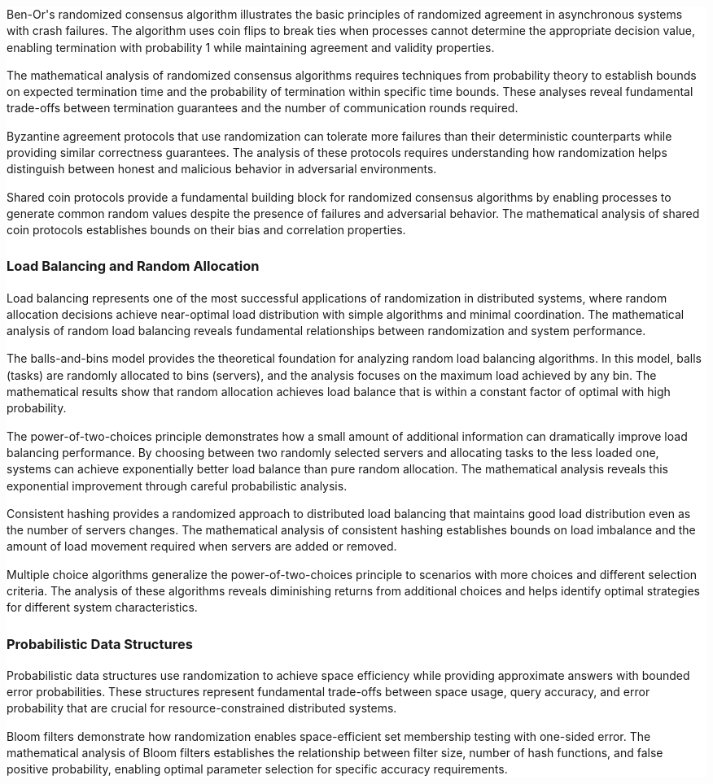 Ben-Or's randomized consensus algorithm illustrates the basic principles of randomized agreement in asynchronous systems with crash failures. The algorithm uses coin flips to break ties when processes cannot determine the appropriate decision value, enabling termination with probability 1 while maintaining agreement and validity properties.

The mathematical analysis of randomized consensus algorithms requires techniques from probability theory to establish bounds on expected termination time and the probability of termination within specific time bounds. These analyses reveal fundamental trade-offs between termination guarantees and the number of communication rounds required.

Byzantine agreement protocols that use randomization can tolerate more failures than their deterministic counterparts while providing similar correctness guarantees. The analysis of these protocols requires understanding how randomization helps distinguish between honest and malicious behavior in adversarial environments.

Shared coin protocols provide a fundamental building block for randomized consensus algorithms by enabling processes to generate common random values despite the presence of failures and adversarial behavior. The mathematical analysis of shared coin protocols establishes bounds on their bias and correlation properties.

### Load Balancing and Random Allocation

Load balancing represents one of the most successful applications of randomization in distributed systems, where random allocation decisions achieve near-optimal load distribution with simple algorithms and minimal coordination. The mathematical analysis of random load balancing reveals fundamental relationships between randomization and system performance.

The balls-and-bins model provides the theoretical foundation for analyzing random load balancing algorithms. In this model, balls (tasks) are randomly allocated to bins (servers), and the analysis focuses on the maximum load achieved by any bin. The mathematical results show that random allocation achieves load balance that is within a constant factor of optimal with high probability.

The power-of-two-choices principle demonstrates how a small amount of additional information can dramatically improve load balancing performance. By choosing between two randomly selected servers and allocating tasks to the less loaded one, systems can achieve exponentially better load balance than pure random allocation. The mathematical analysis reveals this exponential improvement through careful probabilistic analysis.

Consistent hashing provides a randomized approach to distributed load balancing that maintains good load distribution even as the number of servers changes. The mathematical analysis of consistent hashing establishes bounds on load imbalance and the amount of load movement required when servers are added or removed.

Multiple choice algorithms generalize the power-of-two-choices principle to scenarios with more choices and different selection criteria. The analysis of these algorithms reveals diminishing returns from additional choices and helps identify optimal strategies for different system characteristics.

### Probabilistic Data Structures

Probabilistic data structures use randomization to achieve space efficiency while providing approximate answers with bounded error probabilities. These structures represent fundamental trade-offs between space usage, query accuracy, and error probability that are crucial for resource-constrained distributed systems.

Bloom filters demonstrate how randomization enables space-efficient set membership testing with one-sided error. The mathematical analysis of Bloom filters establishes the relationship between filter size, number of hash functions, and false positive probability, enabling optimal parameter selection for specific accuracy requirements.
